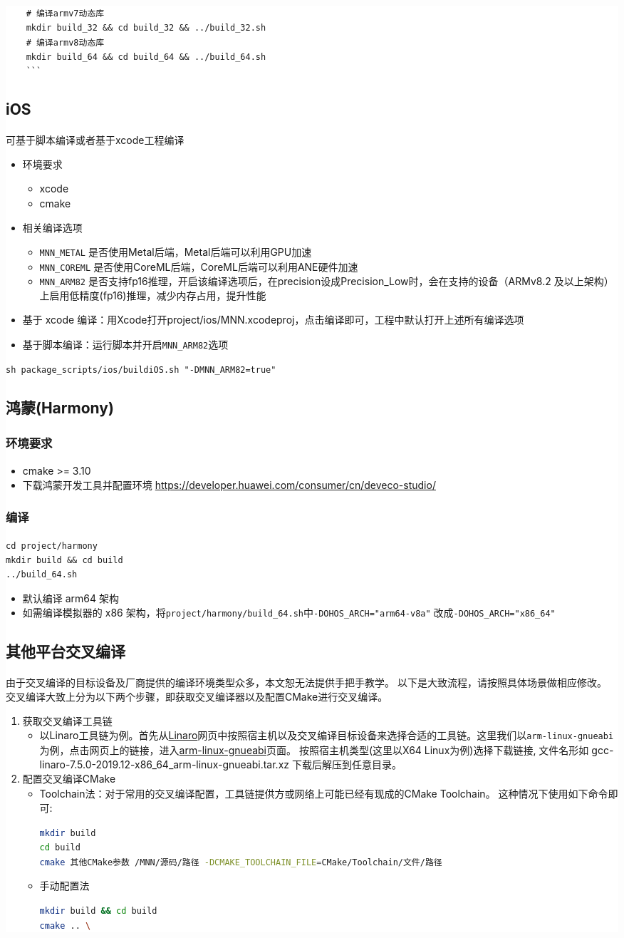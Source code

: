         # 编译armv7动态库
        mkdir build_32 && cd build_32 && ../build_32.sh
        # 编译armv8动态库
        mkdir build_64 && cd build_64 && ../build_64.sh
        ```
## iOS
可基于脚本编译或者基于xcode工程编译

- 环境要求
  - xcode
  - cmake
- 相关编译选项
  - `MNN_METAL` 是否使用Metal后端，Metal后端可以利用GPU加速
  - `MNN_COREML`  是否使用CoreML后端，CoreML后端可以利用ANE硬件加速
  - `MNN_ARM82`  是否支持fp16推理，开启该编译选项后，在precision设成Precision_Low时，会在支持的设备（ARMv8.2 及以上架构）上启用低精度(fp16)推理，减少内存占用，提升性能

- 基于 xcode 编译：用Xcode打开project/ios/MNN.xcodeproj，点击编译即可，工程中默认打开上述所有编译选项

- 基于脚本编译：运行脚本并开启`MNN_ARM82`选项
```
sh package_scripts/ios/buildiOS.sh "-DMNN_ARM82=true"
```

## 鸿蒙(Harmony)

### 环境要求
- cmake >= 3.10
- 下载鸿蒙开发工具并配置环境 https://developer.huawei.com/consumer/cn/deveco-studio/

### 编译

```
cd project/harmony
mkdir build && cd build
../build_64.sh
```

- 默认编译 arm64 架构
- 如需编译模拟器的 x86 架构，将`project/harmony/build_64.sh`中`-DOHOS_ARCH="arm64-v8a"` 改成`-DOHOS_ARCH="x86_64"`


## 其他平台交叉编译
由于交叉编译的目标设备及厂商提供的编译环境类型众多，本文恕无法提供手把手教学。 以下是大致流程，请按照具体场景做相应修改。
交叉编译大致上分为以下两个步骤，即获取交叉编译器以及配置CMake进行交叉编译。
1. 获取交叉编译工具链
   - 以Linaro工具链为例。首先从[Linaro](https://releases.linaro.org/components/toolchain/binaries/latest-7/)网页中按照宿主机以及交叉编译目标设备来选择合适的工具链。这里我们以`arm-linux-gnueabi`为例，点击网页上的链接，进入[arm-linux-gnueabi](https://releases.linaro.org/components/toolchain/binaries/latest-7/arm-linux-gnueabi/)页面。 按照宿主机类型(这里以X64 Linux为例)选择下载链接, 文件名形如 gcc-linaro-7.5.0-2019.12-x86_64_arm-linux-gnueabi.tar.xz 下载后解压到任意目录。
2. 配置交叉编译CMake
   - Toolchain法：对于常用的交叉编译配置，工具链提供方或网络上可能已经有现成的CMake Toolchain。 这种情况下使用如下命令即可:
        ```bash
        mkdir build
        cd build
        cmake 其他CMake参数 /MNN/源码/路径 -DCMAKE_TOOLCHAIN_FILE=CMake/Toolchain/文件/路径
        ```
   - 手动配置法
        ```bash
        mkdir build && cd build
        cmake .. \